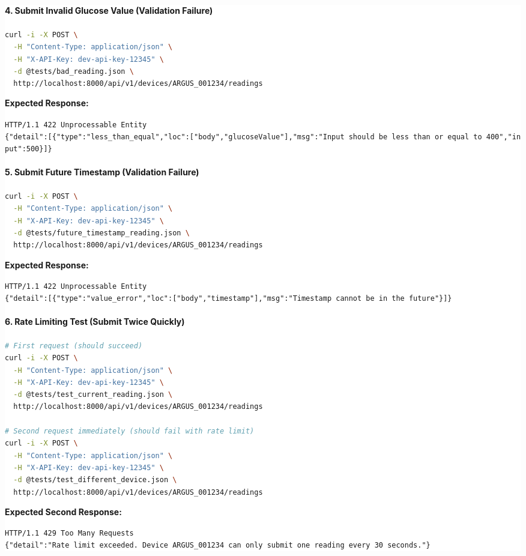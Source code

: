 #### 4. Submit Invalid Glucose Value (Validation Failure)

```bash
curl -i -X POST \
  -H "Content-Type: application/json" \
  -H "X-API-Key: dev-api-key-12345" \
  -d @tests/bad_reading.json \
  http://localhost:8000/api/v1/devices/ARGUS_001234/readings
```

**Expected Response:**
```
HTTP/1.1 422 Unprocessable Entity
{"detail":[{"type":"less_than_equal","loc":["body","glucoseValue"],"msg":"Input should be less than or equal to 400","input":500}]}
```

#### 5. Submit Future Timestamp (Validation Failure)

```bash
curl -i -X POST \
  -H "Content-Type: application/json" \
  -H "X-API-Key: dev-api-key-12345" \
  -d @tests/future_timestamp_reading.json \
  http://localhost:8000/api/v1/devices/ARGUS_001234/readings
```

**Expected Response:**
```
HTTP/1.1 422 Unprocessable Entity
{"detail":[{"type":"value_error","loc":["body","timestamp"],"msg":"Timestamp cannot be in the future"}]}
```

#### 6. Rate Limiting Test (Submit Twice Quickly)

```bash
# First request (should succeed)
curl -i -X POST \
  -H "Content-Type: application/json" \
  -H "X-API-Key: dev-api-key-12345" \
  -d @tests/test_current_reading.json \
  http://localhost:8000/api/v1/devices/ARGUS_001234/readings

# Second request immediately (should fail with rate limit)
curl -i -X POST \
  -H "Content-Type: application/json" \
  -H "X-API-Key: dev-api-key-12345" \
  -d @tests/test_different_device.json \
  http://localhost:8000/api/v1/devices/ARGUS_001234/readings
```

**Expected Second Response:**
```
HTTP/1.1 429 Too Many Requests
{"detail":"Rate limit exceeded. Device ARGUS_001234 can only submit one reading every 30 seconds."}
```
